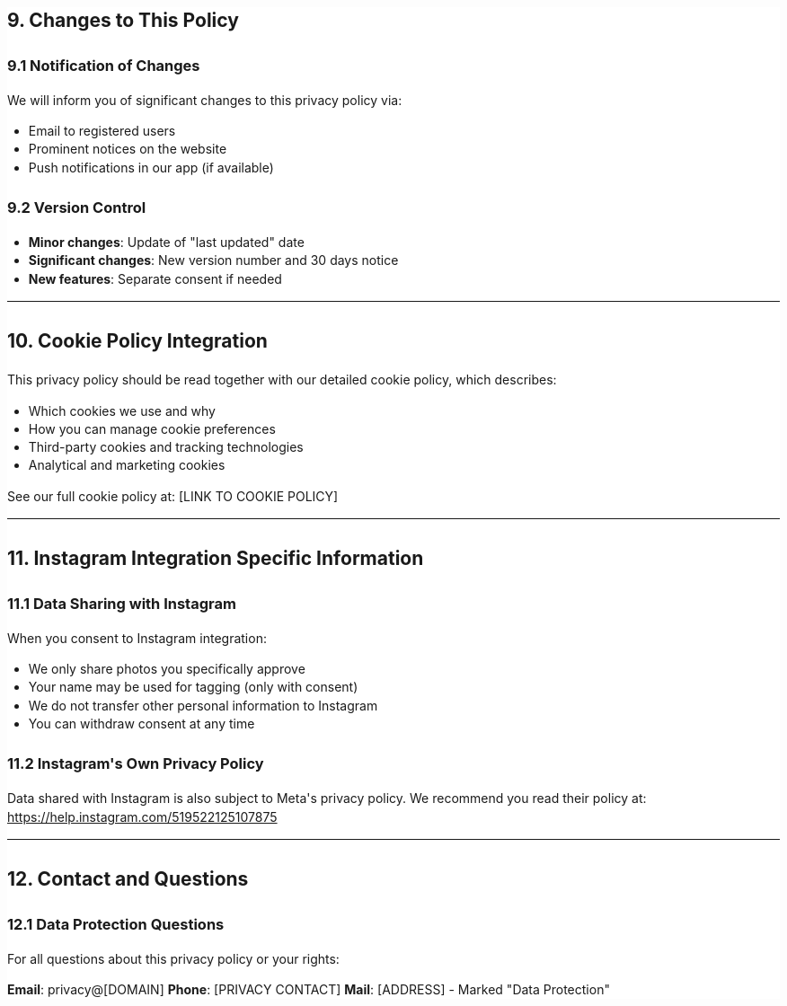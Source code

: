 
## 9. Changes to This Policy

### 9.1 Notification of Changes
We will inform you of significant changes to this privacy policy via:
- Email to registered users
- Prominent notices on the website
- Push notifications in our app (if available)

### 9.2 Version Control
- **Minor changes**: Update of "last updated" date
- **Significant changes**: New version number and 30 days notice
- **New features**: Separate consent if needed

---

## 10. Cookie Policy Integration

This privacy policy should be read together with our detailed cookie policy, which describes:
- Which cookies we use and why
- How you can manage cookie preferences
- Third-party cookies and tracking technologies
- Analytical and marketing cookies

See our full cookie policy at: [LINK TO COOKIE POLICY]

---

## 11. Instagram Integration Specific Information

### 11.1 Data Sharing with Instagram
When you consent to Instagram integration:
- We only share photos you specifically approve
- Your name may be used for tagging (only with consent)
- We do not transfer other personal information to Instagram
- You can withdraw consent at any time

### 11.2 Instagram's Own Privacy Policy
Data shared with Instagram is also subject to Meta's privacy policy. We recommend you read their policy at: https://help.instagram.com/519522125107875

---

## 12. Contact and Questions

### 12.1 Data Protection Questions
For all questions about this privacy policy or your rights:

**Email**: privacy@[DOMAIN]
**Phone**: [PRIVACY CONTACT]
**Mail**: [ADDRESS] - Marked "Data Protection"
